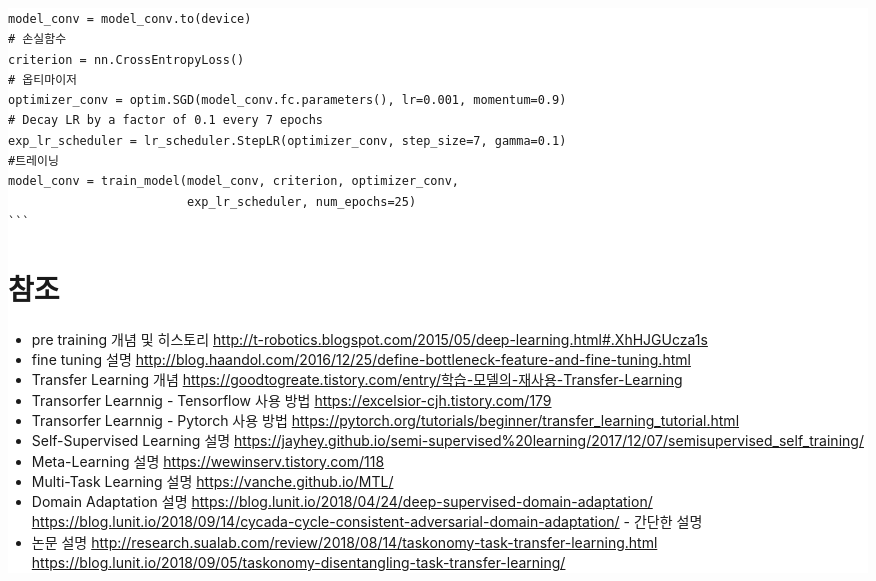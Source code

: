     model_conv = model_conv.to(device)
    # 손실함수 
    criterion = nn.CrossEntropyLoss()
    # 옵티마이저
    optimizer_conv = optim.SGD(model_conv.fc.parameters(), lr=0.001, momentum=0.9)
    # Decay LR by a factor of 0.1 every 7 epochs
    exp_lr_scheduler = lr_scheduler.StepLR(optimizer_conv, step_size=7, gamma=0.1)
    #트레이닝
    model_conv = train_model(model_conv, criterion, optimizer_conv,
                             exp_lr_scheduler, num_epochs=25)    
    ```
 
# 참조 
- pre training 개념 및 히스토리
http://t-robotics.blogspot.com/2015/05/deep-learning.html#.XhHJGUcza1s
- fine tuning 설명
http://blog.haandol.com/2016/12/25/define-bottleneck-feature-and-fine-tuning.html
- Transfer Learning 개념
https://goodtogreate.tistory.com/entry/학습-모델의-재사용-Transfer-Learning
- Transorfer Learnnig - Tensorflow 사용 방법
https://excelsior-cjh.tistory.com/179
- Transorfer Learnnig - Pytorch 사용 방법
https://pytorch.org/tutorials/beginner/transfer_learning_tutorial.html
 - Self-Supervised Learning 설명
https://jayhey.github.io/semi-supervised%20learning/2017/12/07/semisupervised_self_training/
 - Meta-Learning 설명
https://wewinserv.tistory.com/118
 - Multi-Task Learning 설명
https://vanche.github.io/MTL/
 - Domain Adaptation 설명
https://blog.lunit.io/2018/04/24/deep-supervised-domain-adaptation/
https://blog.lunit.io/2018/09/14/cycada-cycle-consistent-adversarial-domain-adaptation/ - 간단한 설명
 - 논문 설명
http://research.sualab.com/review/2018/08/14/taskonomy-task-transfer-learning.html
https://blog.lunit.io/2018/09/05/taskonomy-disentangling-task-transfer-learning/

